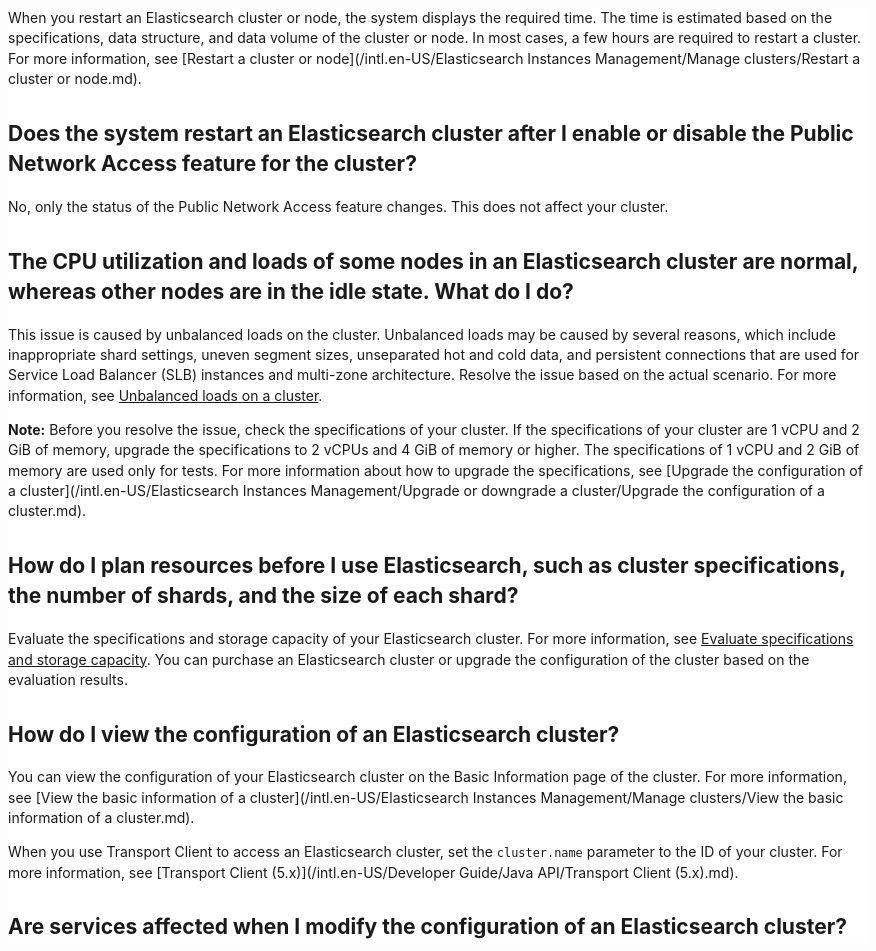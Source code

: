 When you restart an Elasticsearch cluster or node, the system displays the required time. The time is estimated based on the specifications, data structure, and data volume of the cluster or node. In most cases, a few hours are required to restart a cluster. For more information, see [Restart a cluster or node](/intl.en-US/Elasticsearch Instances Management/Manage clusters/Restart a cluster or node.md).

## Does the system restart an Elasticsearch cluster after I enable or disable the Public Network Access feature for the cluster?

No, only the status of the Public Network Access feature changes. This does not affect your cluster.

## The CPU utilization and loads of some nodes in an Elasticsearch cluster are normal, whereas other nodes are in the idle state. What do I do?

This issue is caused by unbalanced loads on the cluster. Unbalanced loads may be caused by several reasons, which include inappropriate shard settings, uneven segment sizes, unseparated hot and cold data, and persistent connections that are used for Service Load Balancer \(SLB\) instances and multi-zone architecture. Resolve the issue based on the actual scenario. For more information, see [Unbalanced loads on a cluster]().

**Note:** Before you resolve the issue, check the specifications of your cluster. If the specifications of your cluster are 1 vCPU and 2 GiB of memory, upgrade the specifications to 2 vCPUs and 4 GiB of memory or higher. The specifications of 1 vCPU and 2 GiB of memory are used only for tests. For more information about how to upgrade the specifications, see [Upgrade the configuration of a cluster](/intl.en-US/Elasticsearch Instances Management/Upgrade or downgrade a cluster/Upgrade the configuration of a cluster.md).

## How do I plan resources before I use Elasticsearch, such as cluster specifications, the number of shards, and the size of each shard?

Evaluate the specifications and storage capacity of your Elasticsearch cluster. For more information, see [Evaluate specifications and storage capacity](). You can purchase an Elasticsearch cluster or upgrade the configuration of the cluster based on the evaluation results.

## How do I view the configuration of an Elasticsearch cluster?

You can view the configuration of your Elasticsearch cluster on the Basic Information page of the cluster. For more information, see [View the basic information of a cluster](/intl.en-US/Elasticsearch Instances Management/Manage clusters/View the basic information of a cluster.md).

When you use Transport Client to access an Elasticsearch cluster, set the `cluster.name` parameter to the ID of your cluster. For more information, see [Transport Client \(5.x\)](/intl.en-US/Developer Guide/Java API/Transport Client (5.x).md).

## Are services affected when I modify the configuration of an Elasticsearch cluster?
